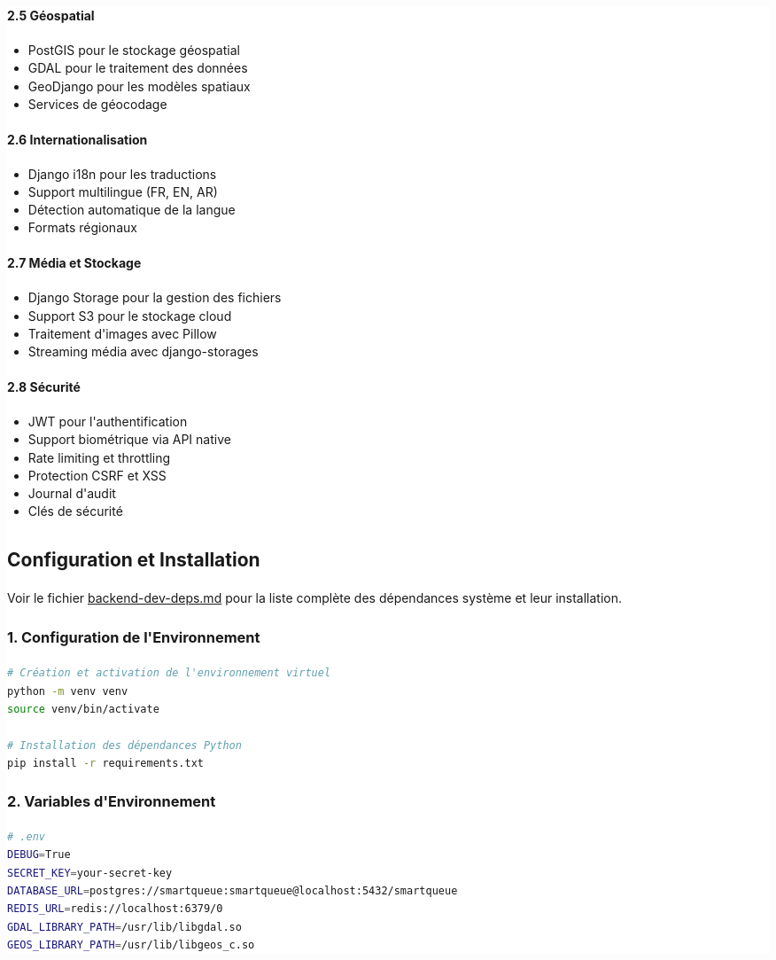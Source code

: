 #### 2.5 Géospatial
- PostGIS pour le stockage géospatial
- GDAL pour le traitement des données
- GeoDjango pour les modèles spatiaux
- Services de géocodage

#### 2.6 Internationalisation
- Django i18n pour les traductions
- Support multilingue (FR, EN, AR)
- Détection automatique de la langue
- Formats régionaux

#### 2.7 Média et Stockage
- Django Storage pour la gestion des fichiers
- Support S3 pour le stockage cloud
- Traitement d'images avec Pillow
- Streaming média avec django-storages

#### 2.8 Sécurité
- JWT pour l'authentification
- Support biométrique via API native
- Rate limiting et throttling
- Protection CSRF et XSS
- Journal d'audit
- Clés de sécurité

## Configuration et Installation

Voir le fichier [backend-dev-deps.md](backend-dev-deps.md) pour la liste complète des dépendances système et leur installation.

### 1. Configuration de l'Environnement
```bash
# Création et activation de l'environnement virtuel
python -m venv venv
source venv/bin/activate

# Installation des dépendances Python
pip install -r requirements.txt
```

### 2. Variables d'Environnement
```bash
# .env
DEBUG=True
SECRET_KEY=your-secret-key
DATABASE_URL=postgres://smartqueue:smartqueue@localhost:5432/smartqueue
REDIS_URL=redis://localhost:6379/0
GDAL_LIBRARY_PATH=/usr/lib/libgdal.so
GEOS_LIBRARY_PATH=/usr/lib/libgeos_c.so
```
